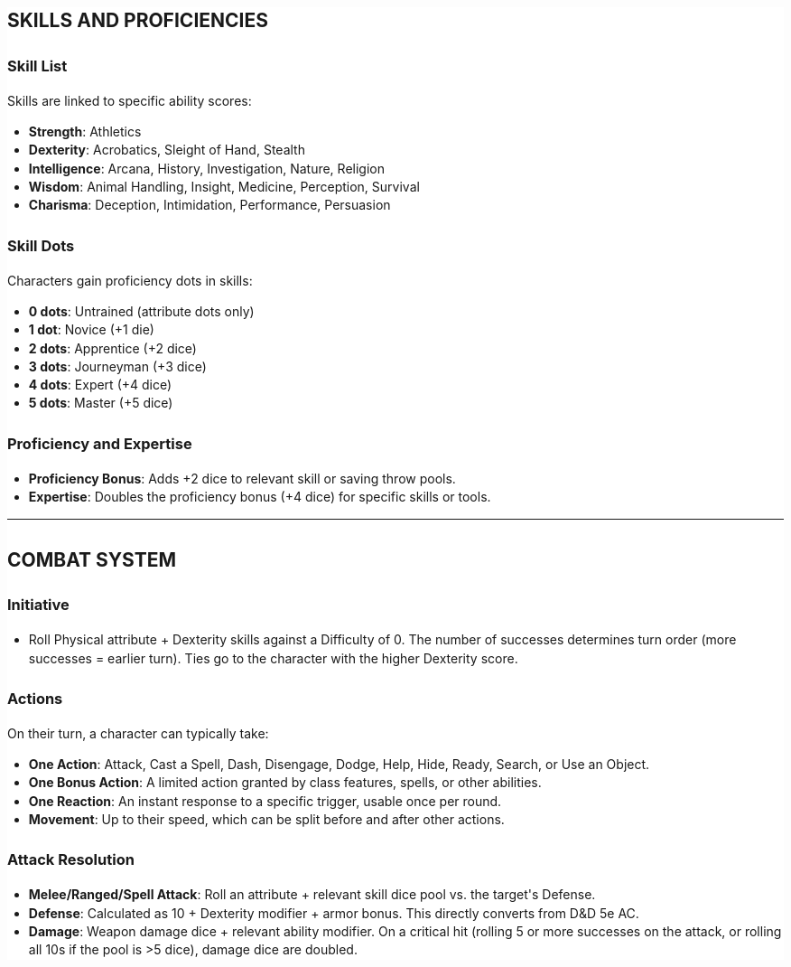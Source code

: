 
## SKILLS AND PROFICIENCIES

### Skill List

Skills are linked to specific ability scores:

- **Strength**: Athletics
- **Dexterity**: Acrobatics, Sleight of Hand, Stealth
- **Intelligence**: Arcana, History, Investigation, Nature, Religion
- **Wisdom**: Animal Handling, Insight, Medicine, Perception, Survival
- **Charisma**: Deception, Intimidation, Performance, Persuasion

### Skill Dots

Characters gain proficiency dots in skills:

- **0 dots**: Untrained (attribute dots only)
- **1 dot**: Novice (+1 die)
- **2 dots**: Apprentice (+2 dice)
- **3 dots**: Journeyman (+3 dice)
- **4 dots**: Expert (+4 dice)
- **5 dots**: Master (+5 dice)

### Proficiency and Expertise

- **Proficiency Bonus**: Adds +2 dice to relevant skill or saving throw pools.
- **Expertise**: Doubles the proficiency bonus (+4 dice) for specific skills or tools.

---

## COMBAT SYSTEM

### Initiative

- Roll Physical attribute + Dexterity skills against a Difficulty of 0. The number of successes determines turn order (more successes = earlier turn). Ties go to the character with the higher Dexterity score.

### Actions

On their turn, a character can typically take:

- **One Action**: Attack, Cast a Spell, Dash, Disengage, Dodge, Help, Hide, Ready, Search, or Use an Object.
- **One Bonus Action**: A limited action granted by class features, spells, or other abilities.
- **One Reaction**: An instant response to a specific trigger, usable once per round.
- **Movement**: Up to their speed, which can be split before and after other actions.

### Attack Resolution

- **Melee/Ranged/Spell Attack**: Roll an attribute + relevant skill dice pool vs. the target's Defense.
- **Defense**: Calculated as 10 + Dexterity modifier + armor bonus. This directly converts from D&D 5e AC.
- **Damage**: Weapon damage dice + relevant ability modifier. On a critical hit (rolling 5 or more successes on the attack, or rolling all 10s if the pool is >5 dice), damage dice are doubled.
